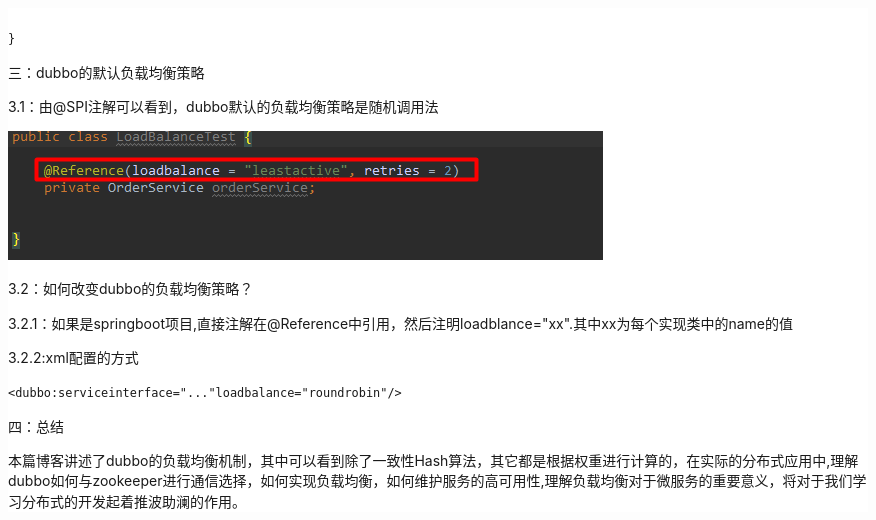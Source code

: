```

}
```

 三：dubbo的默认负载均衡策略

3.1：由@SPI注解可以看到，dubbo默认的负载均衡策略是随机调用法

![1066538-20181023011239201-2052758930](dubbo负载均衡策略.assets/1066538-20181023011239201-2052758930.png)

3.2：如何改变dubbo的负载均衡策略？

3.2.1：如果是springboot项目,直接注解在@Reference中引用，然后注明loadblance="xx".其中xx为每个实现类中的name的值



3.2.2:xml配置的方式

```
<dubbo:serviceinterface="..."loadbalance="roundrobin"/>
```

四：总结

 本篇博客讲述了dubbo的负载均衡机制，其中可以看到除了一致性Hash算法，其它都是根据权重进行计算的，在实际的分布式应用中,理解dubbo如何与zookeeper进行通信选择，如何实现负载均衡，如何维护服务的高可用性,理解负载均衡对于微服务的重要意义，将对于我们学习分布式的开发起着推波助澜的作用。